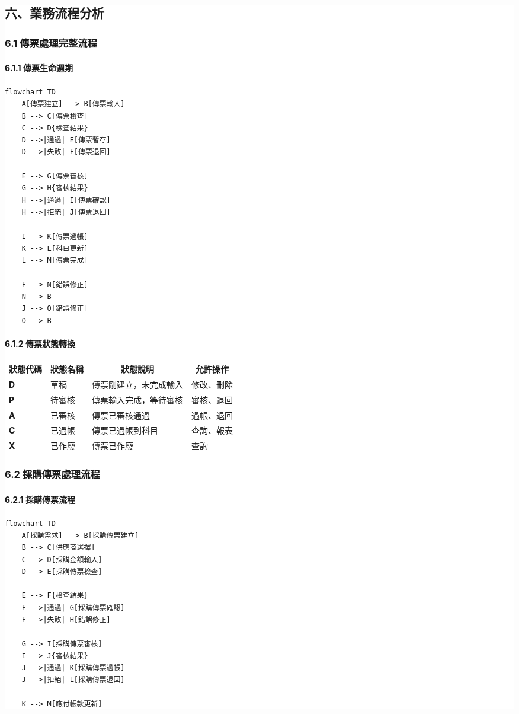 
## 六、業務流程分析

### 6.1 傳票處理完整流程

#### 6.1.1 傳票生命週期

```mermaid
flowchart TD
    A[傳票建立] --> B[傳票輸入]
    B --> C[傳票檢查]
    C --> D{檢查結果}
    D -->|通過| E[傳票暫存]
    D -->|失敗| F[傳票退回]
    
    E --> G[傳票審核]
    G --> H{審核結果}
    H -->|通過| I[傳票確認]
    H -->|拒絕| J[傳票退回]
    
    I --> K[傳票過帳]
    K --> L[科目更新]
    L --> M[傳票完成]
    
    F --> N[錯誤修正]
    N --> B
    J --> O[錯誤修正]
    O --> B
```

#### 6.1.2 傳票狀態轉換

| 狀態代碼 | 狀態名稱 | 狀態說明 | 允許操作 |
|----------|----------|----------|----------|
| **D** | 草稿 | 傳票剛建立，未完成輸入 | 修改、刪除 |
| **P** | 待審核 | 傳票輸入完成，等待審核 | 審核、退回 |
| **A** | 已審核 | 傳票已審核通過 | 過帳、退回 |
| **C** | 已過帳 | 傳票已過帳到科目 | 查詢、報表 |
| **X** | 已作廢 | 傳票已作廢 | 查詢 |

### 6.2 採購傳票處理流程

#### 6.2.1 採購傳票流程

```mermaid
flowchart TD
    A[採購需求] --> B[採購傳票建立]
    B --> C[供應商選擇]
    C --> D[採購金額輸入]
    D --> E[採購傳票檢查]
    
    E --> F{檢查結果}
    F -->|通過| G[採購傳票確認]
    F -->|失敗| H[錯誤修正]
    
    G --> I[採購傳票審核]
    I --> J{審核結果}
    J -->|通過| K[採購傳票過帳]
    J -->|拒絕| L[採購傳票退回]
    
    K --> M[應付帳款更新]
```